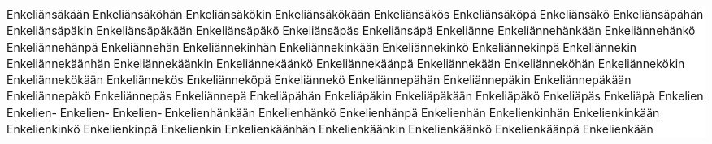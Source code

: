 Enkeliänsäkään
Enkeliänsäköhän
Enkeliänsäkökin
Enkeliänsäkökään
Enkeliänsäkös
Enkeliänsäköpä
Enkeliänsäkö
Enkeliänsäpähän
Enkeliänsäpäkin
Enkeliänsäpäkään
Enkeliänsäpäkö
Enkeliänsäpäs
Enkeliänsäpä
Enkeliänne
Enkeliännehänkään
Enkeliännehänkö
Enkeliännehänpä
Enkeliännehän
Enkeliännekinhän
Enkeliännekinkään
Enkeliännekinkö
Enkeliännekinpä
Enkeliännekin
Enkeliännekäänhän
Enkeliännekäänkin
Enkeliännekäänkö
Enkeliännekäänpä
Enkeliännekään
Enkeliänneköhän
Enkeliännekökin
Enkeliännekökään
Enkeliännekös
Enkeliänneköpä
Enkeliännekö
Enkeliännepähän
Enkeliännepäkin
Enkeliännepäkään
Enkeliännepäkö
Enkeliännepäs
Enkeliännepä
Enkeliäpähän
Enkeliäpäkin
Enkeliäpäkään
Enkeliäpäkö
Enkeliäpäs
Enkeliäpä
Enkelien
Enkelien-
Enkelien‐
Enkelien‑
Enkelienhänkään
Enkelienhänkö
Enkelienhänpä
Enkelienhän
Enkelienkinhän
Enkelienkinkään
Enkelienkinkö
Enkelienkinpä
Enkelienkin
Enkelienkäänhän
Enkelienkäänkin
Enkelienkäänkö
Enkelienkäänpä
Enkelienkään